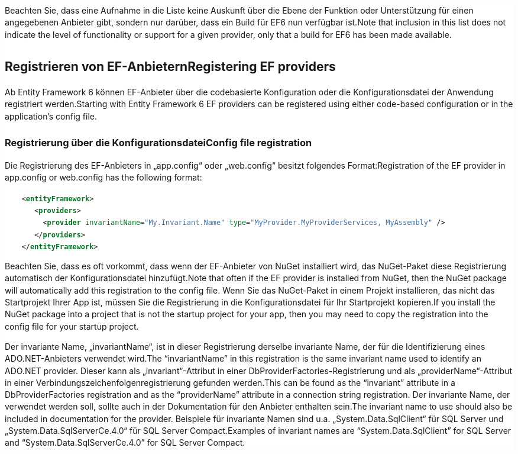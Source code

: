 <span data-ttu-id="ee2df-133">Beachten Sie, dass eine Aufnahme in die Liste keine Auskunft über die Ebene der Funktion oder Unterstützung für einen angegebenen Anbieter gibt, sondern nur darüber, dass ein Build für EF6 nun verfügbar ist.</span><span class="sxs-lookup"><span data-stu-id="ee2df-133">Note that inclusion in this list does not indicate the level of functionality or support for a given provider, only that a build for EF6 has been made available.</span></span>

## <a name="registering-ef-providers"></a><span data-ttu-id="ee2df-134">Registrieren von EF-Anbietern</span><span class="sxs-lookup"><span data-stu-id="ee2df-134">Registering EF providers</span></span>

<span data-ttu-id="ee2df-135">Ab Entity Framework 6 können EF-Anbieter über die codebasierte Konfiguration oder die Konfigurationsdatei der Anwendung registriert werden.</span><span class="sxs-lookup"><span data-stu-id="ee2df-135">Starting with Entity Framework 6 EF providers can be registered using either code-based configuration or in the application’s config file.</span></span>

### <a name="config-file-registration"></a><span data-ttu-id="ee2df-136">Registrierung über die Konfigurationsdatei</span><span class="sxs-lookup"><span data-stu-id="ee2df-136">Config file registration</span></span>

<span data-ttu-id="ee2df-137">Die Registrierung des EF-Anbieters in „app.config“ oder „web.config“ besitzt folgendes Format:</span><span class="sxs-lookup"><span data-stu-id="ee2df-137">Registration of the EF provider in app.config or web.config has the following format:</span></span>


``` xml
    <entityFramework>
       <providers>
         <provider invariantName="My.Invariant.Name" type="MyProvider.MyProviderServices, MyAssembly" />
       </providers>
    </entityFramework>
```

<span data-ttu-id="ee2df-138">Beachten Sie, dass es oft vorkommt, dass wenn der EF-Anbieter von NuGet installiert wird, das NuGet-Paket diese Registrierung automatisch der Konfigurationsdatei hinzufügt.</span><span class="sxs-lookup"><span data-stu-id="ee2df-138">Note that often if the EF provider is installed from NuGet, then the NuGet package will automatically add this registration to the config file.</span></span> <span data-ttu-id="ee2df-139">Wenn Sie das NuGet-Paket in einem Projekt installieren, das nicht das Startprojekt Ihrer App ist, müssen Sie die Registrierung in die Konfigurationsdatei für Ihr Startprojekt kopieren.</span><span class="sxs-lookup"><span data-stu-id="ee2df-139">If you install the NuGet package into a project that is not the startup project for your app, then you may need to copy the registration into the config file for your startup project.</span></span>

<span data-ttu-id="ee2df-140">Der invariante Name, „invariantName“, ist in dieser Registrierung derselbe invariante Name, der für die Identifizierung eines ADO.NET-Anbieters verwendet wird.</span><span class="sxs-lookup"><span data-stu-id="ee2df-140">The “invariantName” in this registration is the same invariant name used to identify an ADO.NET provider.</span></span> <span data-ttu-id="ee2df-141">Dieser kann als „invariant“-Attribut in einer DbProviderFactories-Registrierung und als „providerName“-Attribut in einer Verbindungszeichenfolgenregistrierung gefunden werden.</span><span class="sxs-lookup"><span data-stu-id="ee2df-141">This can be found as the “invariant” attribute in a DbProviderFactories registration and as the “providerName” attribute in a connection string registration.</span></span> <span data-ttu-id="ee2df-142">Der invariante Name, der verwendet werden soll, sollte auch in der Dokumentation für den Anbieter enthalten sein.</span><span class="sxs-lookup"><span data-stu-id="ee2df-142">The invariant name to use should also be included in documentation for the provider.</span></span> <span data-ttu-id="ee2df-143">Beispiele für invariante Namen sind u.a. „System.Data.SqlClient“ für SQL Server und „System.Data.SqlServerCe.4.0“ für SQL Server Compact.</span><span class="sxs-lookup"><span data-stu-id="ee2df-143">Examples of invariant names are “System.Data.SqlClient” for SQL Server and “System.Data.SqlServerCe.4.0” for SQL Server Compact.</span></span>
